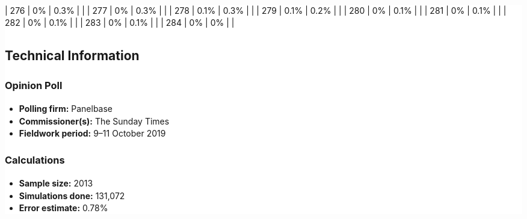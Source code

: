 | 276 | 0% | 0.3% |  |
| 277 | 0% | 0.3% |  |
| 278 | 0.1% | 0.3% |  |
| 279 | 0.1% | 0.2% |  |
| 280 | 0% | 0.1% |  |
| 281 | 0% | 0.1% |  |
| 282 | 0% | 0.1% |  |
| 283 | 0% | 0.1% |  |
| 284 | 0% | 0% |  |


## Technical Information

### Opinion Poll

+ **Polling firm:** Panelbase
+ **Commissioner(s):** The Sunday Times
+ **Fieldwork period:** 9–11 October 2019

### Calculations

+ **Sample size:** 2013
+ **Simulations done:** 131,072
+ **Error estimate:** 0.78%

